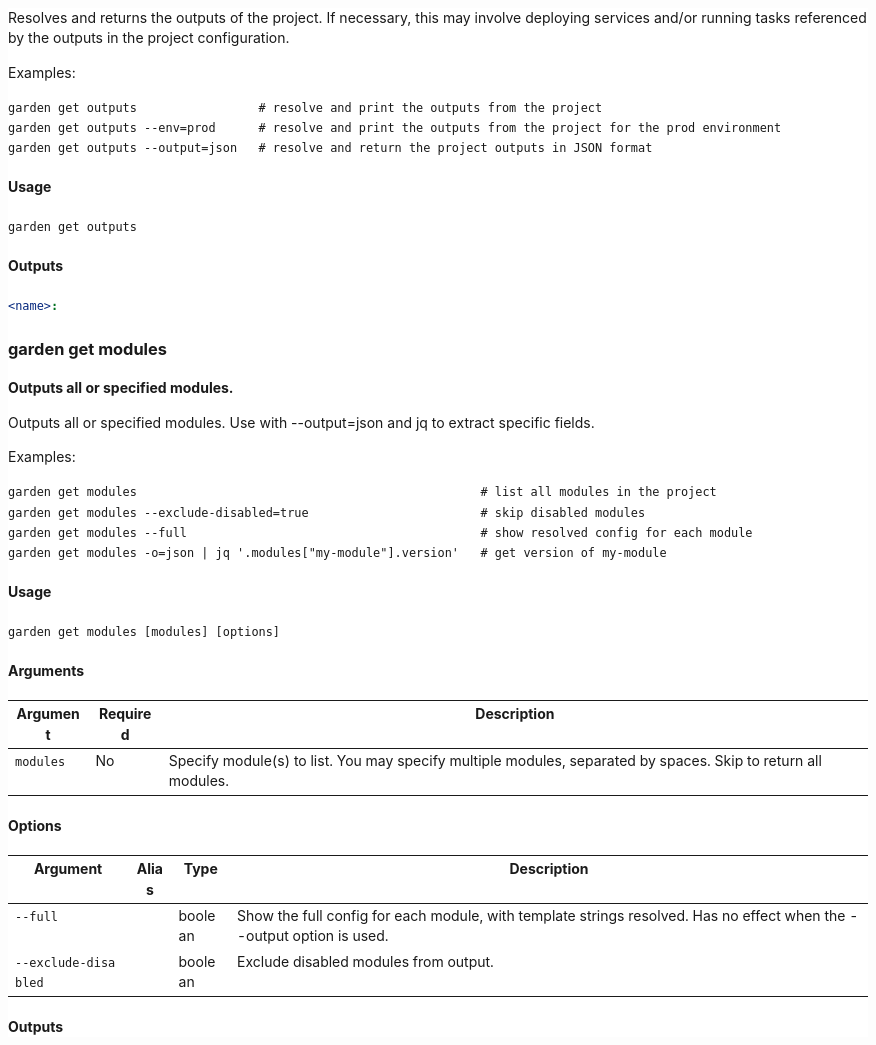 Resolves and returns the outputs of the project. If necessary, this may involve deploying services and/or running
tasks referenced by the outputs in the project configuration.

Examples:

    garden get outputs                 # resolve and print the outputs from the project
    garden get outputs --env=prod      # resolve and print the outputs from the project for the prod environment
    garden get outputs --output=json   # resolve and return the project outputs in JSON format

#### Usage

    garden get outputs 


#### Outputs

```yaml
<name>:
```

### garden get modules

**Outputs all or specified modules.**

Outputs all or specified modules. Use with --output=json and jq to extract specific fields.

Examples:

    garden get modules                                                # list all modules in the project
    garden get modules --exclude-disabled=true                        # skip disabled modules
    garden get modules --full                                         # show resolved config for each module
    garden get modules -o=json | jq '.modules["my-module"].version'   # get version of my-module

#### Usage

    garden get modules [modules] [options]

#### Arguments

| Argument | Required | Description |
| -------- | -------- | ----------- |
  | `modules` | No | Specify module(s) to list. You may specify multiple modules, separated by spaces. Skip to return all modules.

#### Options

| Argument | Alias | Type | Description |
| -------- | ----- | ---- | ----------- |
  | `--full` |  | boolean | Show the full config for each module, with template strings resolved. Has no effect when the --output option is used.
  | `--exclude-disabled` |  | boolean | Exclude disabled modules from output.

#### Outputs
